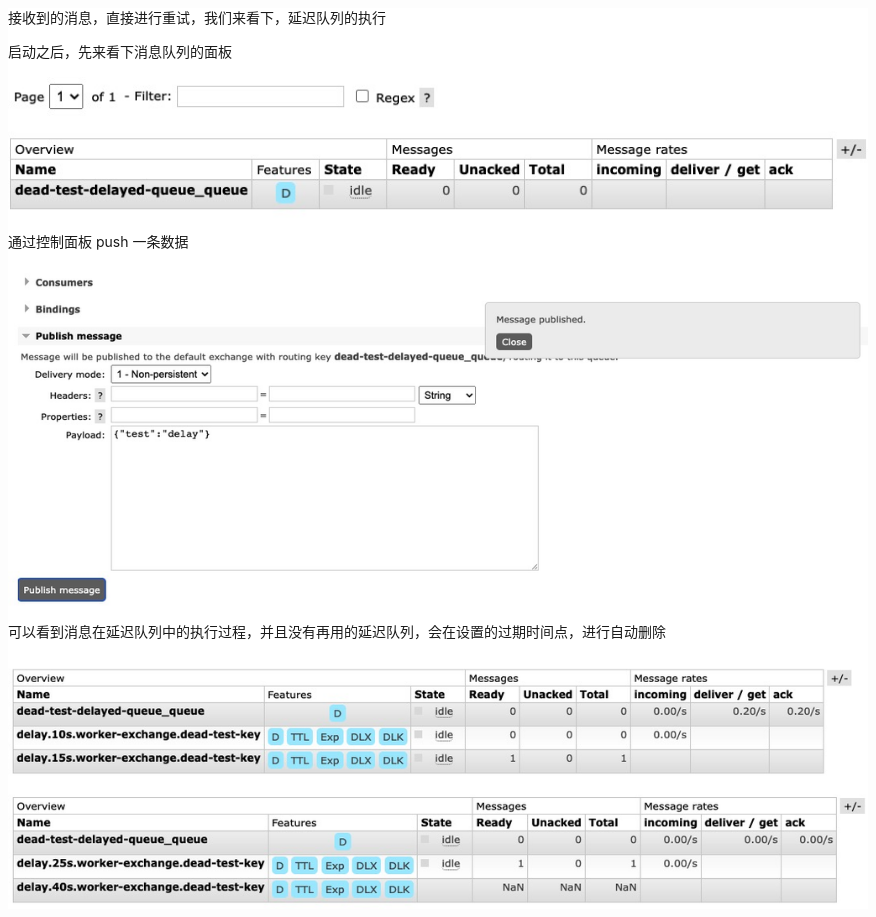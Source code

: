 接收到的消息，直接进行重试，我们来看下，延迟队列的执行   

启动之后，先来看下消息队列的面板     

<img src="/img/mq/rabbitmq-test-1.jpg"  alt="mq" align="center" />

通过控制面板 push 一条数据

<img src="/img/mq/rabbitmq-test-2.jpg"  alt="mq" align="center" />

可以看到消息在延迟队列中的执行过程，并且没有再用的延迟队列，会在设置的过期时间点，进行自动删除   

<img src="/img/mq/rabbitmq-test-3.jpg"  alt="mq" align="center" />

<img src="/img/mq/rabbitmq-test-4.jpg"  alt="mq" align="center" />
